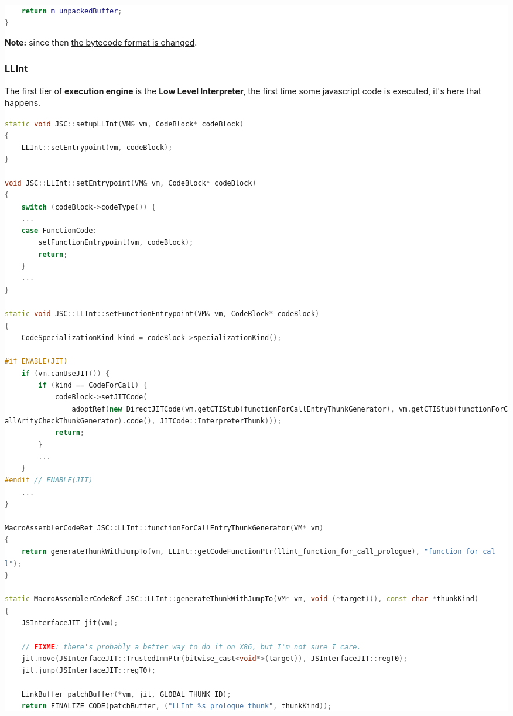 ```c++
    return m_unpackedBuffer;
}
```

**Note:** since then [the bytecode format is changed](https://webkit.org/blog/9329/a-new-bytecode-format-for-javascriptcore/).

### LLInt

The first tier of **execution engine** is the **Low Level Interpreter**, the first
time some javascript code is executed, it's here that happens.

```c++
static void JSC::setupLLInt(VM& vm, CodeBlock* codeBlock)
{
    LLInt::setEntrypoint(vm, codeBlock);
}

void JSC::LLInt::setEntrypoint(VM& vm, CodeBlock* codeBlock)
{
    switch (codeBlock->codeType()) {
    ...
    case FunctionCode:
        setFunctionEntrypoint(vm, codeBlock);
        return;
    }
    ...
}

static void JSC::LLInt::setFunctionEntrypoint(VM& vm, CodeBlock* codeBlock)
{
    CodeSpecializationKind kind = codeBlock->specializationKind();
    
#if ENABLE(JIT)
    if (vm.canUseJIT()) {
        if (kind == CodeForCall) {
            codeBlock->setJITCode(
                adoptRef(new DirectJITCode(vm.getCTIStub(functionForCallEntryThunkGenerator), vm.getCTIStub(functionForCallArityCheckThunkGenerator).code(), JITCode::InterpreterThunk)));
            return;
        }
        ...
    }
#endif // ENABLE(JIT)
    ...
}

MacroAssemblerCodeRef JSC::LLInt::functionForCallEntryThunkGenerator(VM* vm)
{
    return generateThunkWithJumpTo(vm, LLInt::getCodeFunctionPtr(llint_function_for_call_prologue), "function for call");
}

static MacroAssemblerCodeRef JSC::LLInt::generateThunkWithJumpTo(VM* vm, void (*target)(), const char *thunkKind)
{
    JSInterfaceJIT jit(vm);
    
    // FIXME: there's probably a better way to do it on X86, but I'm not sure I care.
    jit.move(JSInterfaceJIT::TrustedImmPtr(bitwise_cast<void*>(target)), JSInterfaceJIT::regT0);
    jit.jump(JSInterfaceJIT::regT0);
    
    LinkBuffer patchBuffer(*vm, jit, GLOBAL_THUNK_ID);
    return FINALIZE_CODE(patchBuffer, ("LLInt %s prologue thunk", thunkKind));
```